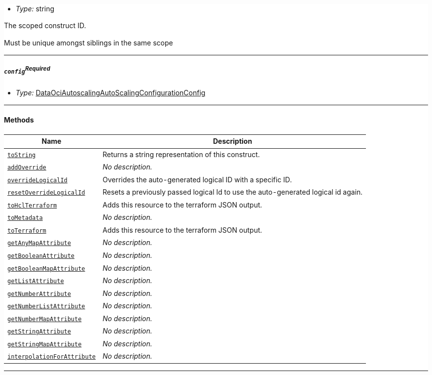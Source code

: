 - *Type:* string

The scoped construct ID.

Must be unique amongst siblings in the same scope

---

##### `config`<sup>Required</sup> <a name="config" id="rhizo-co-terraform-provider-oci.dataOciAutoscalingAutoScalingConfiguration.DataOciAutoscalingAutoScalingConfiguration.Initializer.parameter.config"></a>

- *Type:* <a href="#rhizo-co-terraform-provider-oci.dataOciAutoscalingAutoScalingConfiguration.DataOciAutoscalingAutoScalingConfigurationConfig">DataOciAutoscalingAutoScalingConfigurationConfig</a>

---

#### Methods <a name="Methods" id="Methods"></a>

| **Name** | **Description** |
| --- | --- |
| <code><a href="#rhizo-co-terraform-provider-oci.dataOciAutoscalingAutoScalingConfiguration.DataOciAutoscalingAutoScalingConfiguration.toString">toString</a></code> | Returns a string representation of this construct. |
| <code><a href="#rhizo-co-terraform-provider-oci.dataOciAutoscalingAutoScalingConfiguration.DataOciAutoscalingAutoScalingConfiguration.addOverride">addOverride</a></code> | *No description.* |
| <code><a href="#rhizo-co-terraform-provider-oci.dataOciAutoscalingAutoScalingConfiguration.DataOciAutoscalingAutoScalingConfiguration.overrideLogicalId">overrideLogicalId</a></code> | Overrides the auto-generated logical ID with a specific ID. |
| <code><a href="#rhizo-co-terraform-provider-oci.dataOciAutoscalingAutoScalingConfiguration.DataOciAutoscalingAutoScalingConfiguration.resetOverrideLogicalId">resetOverrideLogicalId</a></code> | Resets a previously passed logical Id to use the auto-generated logical id again. |
| <code><a href="#rhizo-co-terraform-provider-oci.dataOciAutoscalingAutoScalingConfiguration.DataOciAutoscalingAutoScalingConfiguration.toHclTerraform">toHclTerraform</a></code> | Adds this resource to the terraform JSON output. |
| <code><a href="#rhizo-co-terraform-provider-oci.dataOciAutoscalingAutoScalingConfiguration.DataOciAutoscalingAutoScalingConfiguration.toMetadata">toMetadata</a></code> | *No description.* |
| <code><a href="#rhizo-co-terraform-provider-oci.dataOciAutoscalingAutoScalingConfiguration.DataOciAutoscalingAutoScalingConfiguration.toTerraform">toTerraform</a></code> | Adds this resource to the terraform JSON output. |
| <code><a href="#rhizo-co-terraform-provider-oci.dataOciAutoscalingAutoScalingConfiguration.DataOciAutoscalingAutoScalingConfiguration.getAnyMapAttribute">getAnyMapAttribute</a></code> | *No description.* |
| <code><a href="#rhizo-co-terraform-provider-oci.dataOciAutoscalingAutoScalingConfiguration.DataOciAutoscalingAutoScalingConfiguration.getBooleanAttribute">getBooleanAttribute</a></code> | *No description.* |
| <code><a href="#rhizo-co-terraform-provider-oci.dataOciAutoscalingAutoScalingConfiguration.DataOciAutoscalingAutoScalingConfiguration.getBooleanMapAttribute">getBooleanMapAttribute</a></code> | *No description.* |
| <code><a href="#rhizo-co-terraform-provider-oci.dataOciAutoscalingAutoScalingConfiguration.DataOciAutoscalingAutoScalingConfiguration.getListAttribute">getListAttribute</a></code> | *No description.* |
| <code><a href="#rhizo-co-terraform-provider-oci.dataOciAutoscalingAutoScalingConfiguration.DataOciAutoscalingAutoScalingConfiguration.getNumberAttribute">getNumberAttribute</a></code> | *No description.* |
| <code><a href="#rhizo-co-terraform-provider-oci.dataOciAutoscalingAutoScalingConfiguration.DataOciAutoscalingAutoScalingConfiguration.getNumberListAttribute">getNumberListAttribute</a></code> | *No description.* |
| <code><a href="#rhizo-co-terraform-provider-oci.dataOciAutoscalingAutoScalingConfiguration.DataOciAutoscalingAutoScalingConfiguration.getNumberMapAttribute">getNumberMapAttribute</a></code> | *No description.* |
| <code><a href="#rhizo-co-terraform-provider-oci.dataOciAutoscalingAutoScalingConfiguration.DataOciAutoscalingAutoScalingConfiguration.getStringAttribute">getStringAttribute</a></code> | *No description.* |
| <code><a href="#rhizo-co-terraform-provider-oci.dataOciAutoscalingAutoScalingConfiguration.DataOciAutoscalingAutoScalingConfiguration.getStringMapAttribute">getStringMapAttribute</a></code> | *No description.* |
| <code><a href="#rhizo-co-terraform-provider-oci.dataOciAutoscalingAutoScalingConfiguration.DataOciAutoscalingAutoScalingConfiguration.interpolationForAttribute">interpolationForAttribute</a></code> | *No description.* |

---
